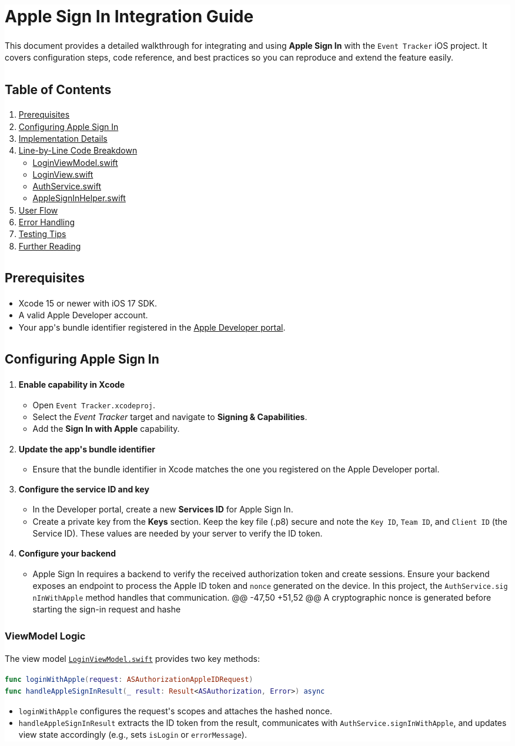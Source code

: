 # Apple Sign In Integration Guide

This document provides a detailed walkthrough for integrating and using **Apple Sign In** with the `Event Tracker` iOS project. It covers configuration steps, code reference, and best practices so you can reproduce and extend the feature easily.

## Table of Contents
1. [Prerequisites](#prerequisites)
2. [Configuring Apple Sign In](#configuring-apple-sign-in)
3. [Implementation Details](#implementation-details)
4. [Line-by-Line Code Breakdown](#line-by-line-code-breakdown)
   - [LoginViewModel.swift](#loginviewmodelswift)
   - [LoginView.swift](#loginviewswift)
   - [AuthService.swift](#authserviceswift)
   - [AppleSignInHelper.swift](#applesigninhelperswift)
5. [User Flow](#user-flow)
6. [Error Handling](#error-handling)
7. [Testing Tips](#testing-tips)
8. [Further Reading](#further-reading)

## Prerequisites
- Xcode 15 or newer with iOS 17 SDK.
- A valid Apple Developer account.
- Your app's bundle identifier registered in the [Apple Developer portal](https://developer.apple.com/account/).

## Configuring Apple Sign In
1. **Enable capability in Xcode**
   - Open `Event Tracker.xcodeproj`.
   - Select the *Event Tracker* target and navigate to **Signing & Capabilities**.
   - Add the **Sign In with Apple** capability.

2. **Update the app's bundle identifier**
   - Ensure that the bundle identifier in Xcode matches the one you registered on the Apple Developer portal.

3. **Configure the service ID and key**
   - In the Developer portal, create a new **Services ID** for Apple Sign In.
   - Create a private key from the **Keys** section. Keep the key file (.p8) secure and note the `Key ID`, `Team ID`, and `Client ID` (the Service ID). These values are needed by your server to verify the ID token.

4. **Configure your backend**
   - Apple Sign In requires a backend to verify the received authorization token and create sessions. Ensure your backend exposes an endpoint to process the Apple ID token and `nonce` generated on the device. In this project, the `AuthService.signInWithApple` method handles that communication.
@@ -47,50 +51,52 @@ A cryptographic nonce is generated before starting the sign-in request and hashe
### ViewModel Logic
The view model [`LoginViewModel.swift`](../Event%20Tracker/Event%20Tracker/Features/Authentication/Login/LoginViewModel.swift) provides two key methods:
```swift
func loginWithApple(request: ASAuthorizationAppleIDRequest)
func handleAppleSignInResult(_ result: Result<ASAuthorization, Error>) async
```
- `loginWithApple` configures the request's scopes and attaches the hashed nonce.
- `handleAppleSignInResult` extracts the ID token from the result, communicates with `AuthService.signInWithApple`, and updates view state accordingly (e.g., sets `isLogin` or `errorMessage`).
